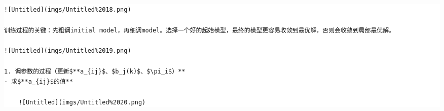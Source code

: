    ![Untitled](imgs/Untitled%2018.png)
    
    训练过程的关键：先粗调initial model，再细调model。选择一个好的起始模型，最终的模型更容易收敛到最优解，否则会收敛到局部最优解。
    
    ![Untitled](imgs/Untitled%2019.png)
    
    1. 调参数的过程（更新$**a_{ij}$、$b_j(k)$、$\pi_i$）**
    - 求$**a_{ij}$的值**
        
        ![Untitled](imgs/Untitled%2020.png)
        